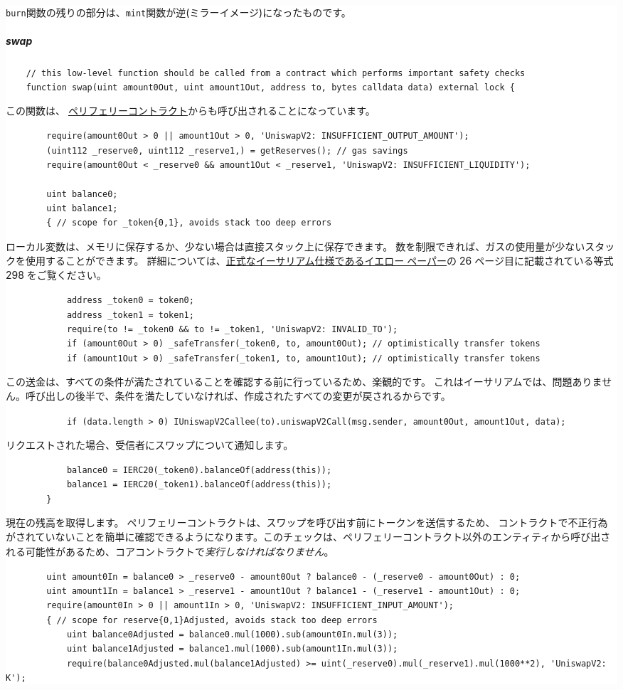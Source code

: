 `burn`関数の残りの部分は、`mint`関数が逆(ミラーイメージ)になったものです。

##### swap

```solidity
    // this low-level function should be called from a contract which performs important safety checks
    function swap(uint amount0Out, uint amount1Out, address to, bytes calldata data) external lock {
```

この関数は、 [ペリフェリーコントラクト](#UniswapV2Router02)からも呼び出されることになっています。

```solidity
        require(amount0Out > 0 || amount1Out > 0, 'UniswapV2: INSUFFICIENT_OUTPUT_AMOUNT');
        (uint112 _reserve0, uint112 _reserve1,) = getReserves(); // gas savings
        require(amount0Out < _reserve0 && amount1Out < _reserve1, 'UniswapV2: INSUFFICIENT_LIQUIDITY');

        uint balance0;
        uint balance1;
        { // scope for _token{0,1}, avoids stack too deep errors
```

ローカル変数は、メモリに保存するか、少ない場合は直接スタック上に保存できます。 数を制限できれば、ガスの使用量が少ないスタックを使用することができます。 詳細については、[正式なイーサリアム仕様であるイエロー ペーパー](https://ethereum.github.io/yellowpaper/paper.pdf)の 26 ページ目に記載されている等式 298 をご覧ください。

```solidity
            address _token0 = token0;
            address _token1 = token1;
            require(to != _token0 && to != _token1, 'UniswapV2: INVALID_TO');
            if (amount0Out > 0) _safeTransfer(_token0, to, amount0Out); // optimistically transfer tokens
            if (amount1Out > 0) _safeTransfer(_token1, to, amount1Out); // optimistically transfer tokens
```

この送金は、すべての条件が満たされていることを確認する前に行っているため、楽観的です。 これはイーサリアムでは、問題ありません。呼び出しの後半で、条件を満たしていなければ、作成されたすべての変更が戻されるからです。

```solidity
            if (data.length > 0) IUniswapV2Callee(to).uniswapV2Call(msg.sender, amount0Out, amount1Out, data);
```

リクエストされた場合、受信者にスワップについて通知します。

```solidity
            balance0 = IERC20(_token0).balanceOf(address(this));
            balance1 = IERC20(_token1).balanceOf(address(this));
        }
```

現在の残高を取得します。 ペリフェリーコントラクトは、スワップを呼び出す前にトークンを送信するため、 コントラクトで不正行為がされていないことを簡単に確認できるようになります。このチェックは、ペリフェリーコントラクト以外のエンティティから呼び出される可能性があるため、コアコントラクトで*実行しなければなりません*。

```solidity
        uint amount0In = balance0 > _reserve0 - amount0Out ? balance0 - (_reserve0 - amount0Out) : 0;
        uint amount1In = balance1 > _reserve1 - amount1Out ? balance1 - (_reserve1 - amount1Out) : 0;
        require(amount0In > 0 || amount1In > 0, 'UniswapV2: INSUFFICIENT_INPUT_AMOUNT');
        { // scope for reserve{0,1}Adjusted, avoids stack too deep errors
            uint balance0Adjusted = balance0.mul(1000).sub(amount0In.mul(3));
            uint balance1Adjusted = balance1.mul(1000).sub(amount1In.mul(3));
            require(balance0Adjusted.mul(balance1Adjusted) >= uint(_reserve0).mul(_reserve1).mul(1000**2), 'UniswapV2: K');
```
